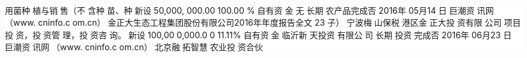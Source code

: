 用菌种
植与销
售（不
含种
苗、种
新设
50,000,
000.00
100.00
%
自有资
金
无
长期
农产品完成否
2016年
05月14
日
巨潮资
讯网
（www.
cninfo.c
om.cn）
金正大生态工程集团股份有限公司2016年年度报告全文
23
子）
宁波梅
山保税
港区金
正大投
资有限
公司
项目投
资，投
资管
理，投
资咨
询。
新设
100,00
0,000.0
0
11.11%
自有资
金
临沂新
天投资
有限公
司
长期
投资
完成否
2016年
06月23
日
巨潮资
讯网
（www.
cninfo.c
om.cn）
北京融
拓智慧
农业投
资合伙
